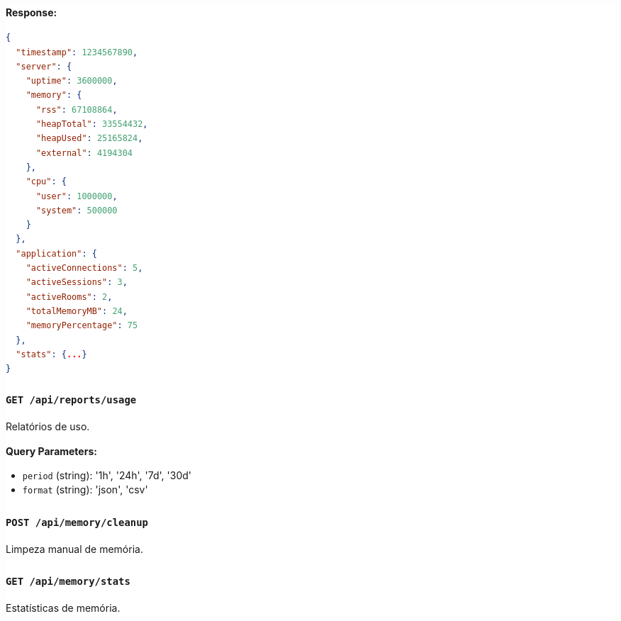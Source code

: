 **Response:**
```json
{
  "timestamp": 1234567890,
  "server": {
    "uptime": 3600000,
    "memory": {
      "rss": 67108864,
      "heapTotal": 33554432,
      "heapUsed": 25165824,
      "external": 4194304
    },
    "cpu": {
      "user": 1000000,
      "system": 500000
    }
  },
  "application": {
    "activeConnections": 5,
    "activeSessions": 3,
    "activeRooms": 2,
    "totalMemoryMB": 24,
    "memoryPercentage": 75
  },
  "stats": {...}
}
```

### `GET /api/reports/usage`
Relatórios de uso.

**Query Parameters:**
- `period` (string): '1h', '24h', '7d', '30d'
- `format` (string): 'json', 'csv'

### `POST /api/memory/cleanup`
Limpeza manual de memória.

### `GET /api/memory/stats`
Estatísticas de memória.